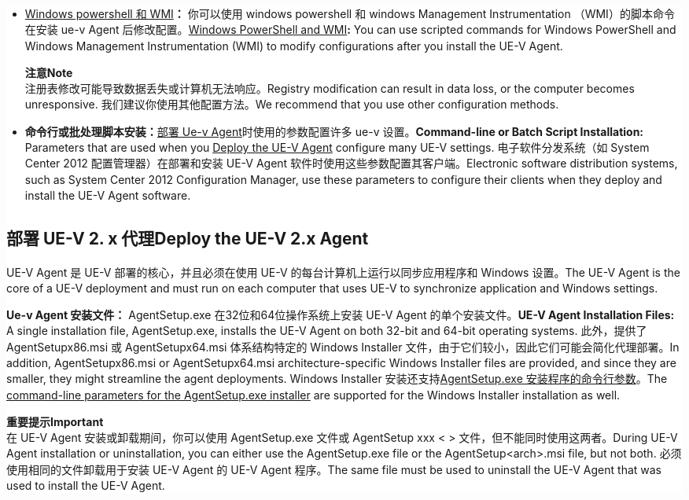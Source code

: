 -   <span data-ttu-id="618e9-184">[Windows powershell 和 WMI](https://technet.microsoft.com/library/dn458937.aspx)**：** 你可以使用 windows powershell 和 windows Management Instrumentation （WMI）的脚本命令在安装 ue-v Agent 后修改配置。</span><span class="sxs-lookup"><span data-stu-id="618e9-184">[Windows PowerShell and WMI](https://technet.microsoft.com/library/dn458937.aspx)**:** You can use scripted commands for Windows PowerShell and Windows Management Instrumentation (WMI) to modify configurations after you install the UE-V Agent.</span></span>

    **<span data-ttu-id="618e9-185">注意</span><span class="sxs-lookup"><span data-stu-id="618e9-185">Note</span></span>**  
    <span data-ttu-id="618e9-186">注册表修改可能导致数据丢失或计算机无法响应。</span><span class="sxs-lookup"><span data-stu-id="618e9-186">Registry modification can result in data loss, or the computer becomes unresponsive.</span></span> <span data-ttu-id="618e9-187">我们建议你使用其他配置方法。</span><span class="sxs-lookup"><span data-stu-id="618e9-187">We recommend that you use other configuration methods.</span></span>



-   <span data-ttu-id="618e9-188">**命令行或批处理脚本安装：**[部署 Ue-v Agent](#agent)时使用的参数配置许多 ue-v 设置。</span><span class="sxs-lookup"><span data-stu-id="618e9-188">**Command-line or Batch Script Installation:** Parameters that are used when you [Deploy the UE-V Agent](#agent) configure many UE-V settings.</span></span> <span data-ttu-id="618e9-189">电子软件分发系统（如 System Center 2012 配置管理器）在部署和安装 UE-V Agent 软件时使用这些参数配置其客户端。</span><span class="sxs-lookup"><span data-stu-id="618e9-189">Electronic software distribution systems, such as System Center 2012 Configuration Manager, use these parameters to configure their clients when they deploy and install the UE-V Agent software.</span></span>

## <a href="" id="agent"></a><span data-ttu-id="618e9-190">部署 UE-V 2. x 代理</span><span class="sxs-lookup"><span data-stu-id="618e9-190">Deploy the UE-V 2.x Agent</span></span>


<span data-ttu-id="618e9-191">UE-V Agent 是 UE-V 部署的核心，并且必须在使用 UE-V 的每台计算机上运行以同步应用程序和 Windows 设置。</span><span class="sxs-lookup"><span data-stu-id="618e9-191">The UE-V Agent is the core of a UE-V deployment and must run on each computer that uses UE-V to synchronize application and Windows settings.</span></span>

<span data-ttu-id="618e9-192">**Ue-v Agent 安装文件：** AgentSetup.exe 在32位和64位操作系统上安装 UE-V Agent 的单个安装文件。</span><span class="sxs-lookup"><span data-stu-id="618e9-192">**UE-V Agent Installation Files:** A single installation file, AgentSetup.exe, installs the UE-V Agent on both 32-bit and 64-bit operating systems.</span></span> <span data-ttu-id="618e9-193">此外，提供了 AgentSetupx86.msi 或 AgentSetupx64.msi 体系结构特定的 Windows Installer 文件，由于它们较小，因此它们可能会简化代理部署。</span><span class="sxs-lookup"><span data-stu-id="618e9-193">In addition, AgentSetupx86.msi or AgentSetupx64.msi architecture-specific Windows Installer files are provided, and since they are smaller, they might streamline the agent deployments.</span></span> <span data-ttu-id="618e9-194">Windows Installer 安装还支持[AgentSetup.exe 安装程序的命令行参数](#params)。</span><span class="sxs-lookup"><span data-stu-id="618e9-194">The [command-line parameters for the AgentSetup.exe installer](#params) are supported for the Windows Installer installation as well.</span></span>

**<span data-ttu-id="618e9-195">重要提示</span><span class="sxs-lookup"><span data-stu-id="618e9-195">Important</span></span>**  
<span data-ttu-id="618e9-196">在 UE-V Agent 安装或卸载期间，你可以使用 AgentSetup.exe 文件或 AgentSetup xxx &lt; &gt; 文件，但不能同时使用这两者。</span><span class="sxs-lookup"><span data-stu-id="618e9-196">During UE-V Agent installation or uninstallation, you can either use the AgentSetup.exe file or the AgentSetup&lt;arch&gt;.msi file, but not both.</span></span> <span data-ttu-id="618e9-197">必须使用相同的文件卸载用于安装 UE-V Agent 的 UE-V Agent 程序。</span><span class="sxs-lookup"><span data-stu-id="618e9-197">The same file must be used to uninstall the UE-V Agent that was used to install the UE-V Agent.</span></span>
